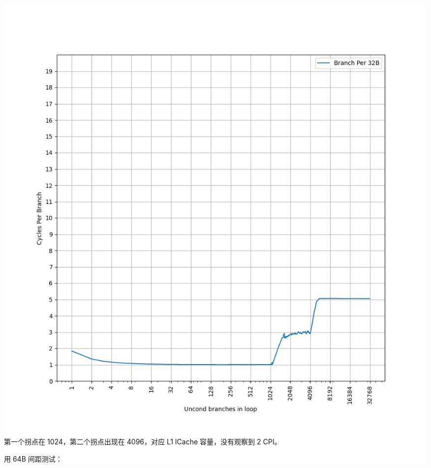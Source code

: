 ![](./apple-m1-icestorm-btb-32b.png)

第一个拐点在 1024，第二个拐点出现在 4096，对应 L1 ICache 容量，没有观察到 2 CPI。

用 64B 间距测试：
